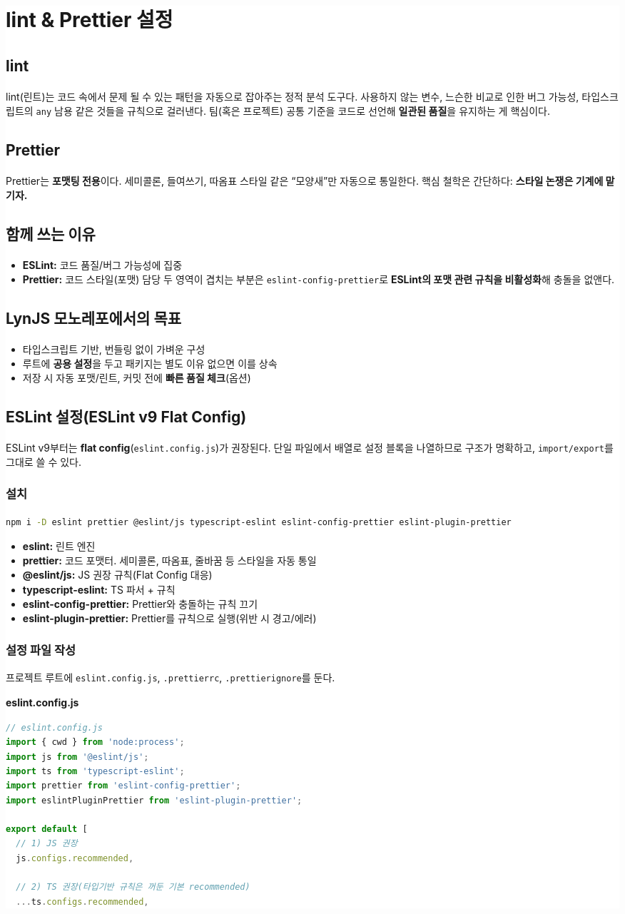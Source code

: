 # lint & Prettier 설정

## lint

lint(린트)는 코드 속에서 문제 될 수 있는 패턴을 자동으로 잡아주는 정적 분석 도구다. 사용하지 않는 변수, 느슨한 비교로
인한 버그 가능성, 타입스크립트의 `any` 남용 같은 것들을 규칙으로 걸러낸다. 팀(혹은 프로젝트) 공통 기준을 코드로 선언해
**일관된 품질**을 유지하는 게 핵심이다.

## Prettier

Prettier는 **포맷팅 전용**이다. 세미콜론, 들여쓰기, 따옴표 스타일 같은 “모양새”만 자동으로 통일한다. 핵심 철학은
간단하다: **스타일 논쟁은 기계에 맡기자.**

## 함께 쓰는 이유

- **ESLint:** 코드 품질/버그 가능성에 집중
- **Prettier:** 코드 스타일(포맷) 담당 두 영역이 겹치는 부분은 `eslint-config-prettier`로 **ESLint의 포맷 관련 규칙을
  비활성화**해 충돌을 없앤다.

## LynJS 모노레포에서의 목표

- 타입스크립트 기반, 번들링 없이 가벼운 구성
- 루트에 **공용 설정**을 두고 패키지는 별도 이유 없으면 이를 상속
- 저장 시 자동 포맷/린트, 커밋 전에 **빠른 품질 체크**(옵션)

## ESLint 설정(ESLint v9 Flat Config)

ESLint v9부터는 **flat config**(`eslint.config.js`)가 권장된다. 단일 파일에서 배열로 설정 블록을 나열하므로 구조가
명확하고, `import/export`를 그대로 쓸 수 있다.

### 설치

```bash
npm i -D eslint prettier @eslint/js typescript-eslint eslint-config-prettier eslint-plugin-prettier
```

- **eslint:** 린트 엔진
- **prettier:** 코드 포맷터. 세미콜론, 따옴표, 줄바꿈 등 스타일을 자동 통일
- **@eslint/js:** JS 권장 규칙(Flat Config 대응)
- **typescript-eslint:** TS 파서 + 규칙
- **eslint-config-prettier:** Prettier와 충돌하는 규칙 끄기
- **eslint-plugin-prettier:** Prettier를 규칙으로 실행(위반 시 경고/에러)

### 설정 파일 작성

프로젝트 루트에 `eslint.config.js`, `.prettierrc`, `.prettierignore`를 둔다.

**eslint.config.js**

```js
// eslint.config.js
import { cwd } from 'node:process';
import js from '@eslint/js';
import ts from 'typescript-eslint';
import prettier from 'eslint-config-prettier';
import eslintPluginPrettier from 'eslint-plugin-prettier';

export default [
  // 1) JS 권장
  js.configs.recommended,

  // 2) TS 권장(타입기반 규칙은 꺼둔 기본 recommended)
  ...ts.configs.recommended,
```